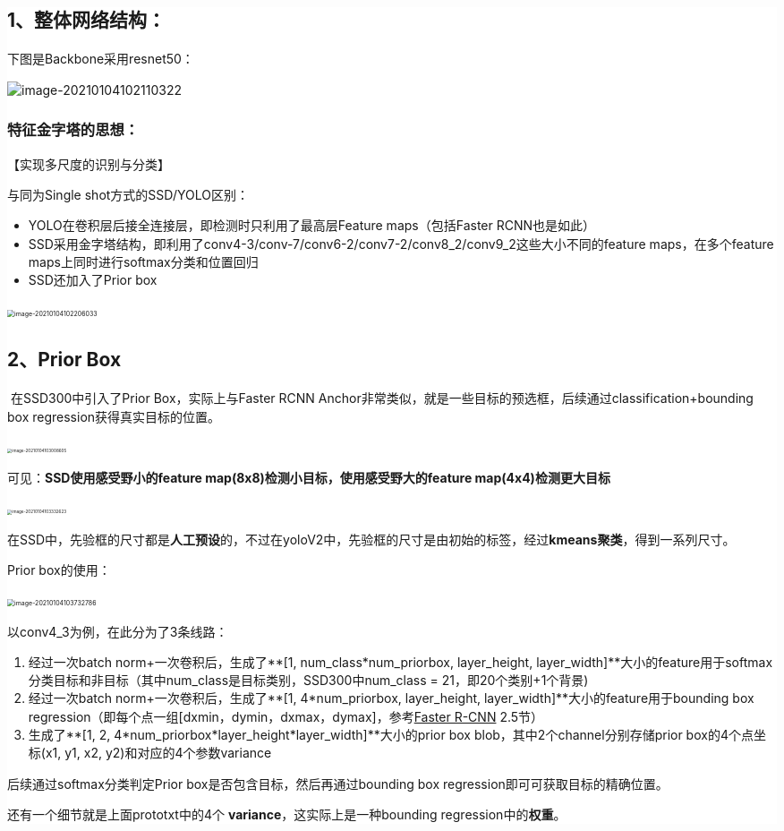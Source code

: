 

## 1、整体网络结构：

下图是Backbone采用resnet50：

![image-20210104102110322](image-20210104102110322.png)



### 特征金字塔的思想：

【实现多尺度的识别与分类】

与同为Single shot方式的SSD/YOLO区别：

- YOLO在卷积层后接全连接层，即检测时只利用了最高层Feature maps（包括Faster RCNN也是如此）
- SSD采用金字塔结构，即利用了conv4-3/conv-7/conv6-2/conv7-2/conv8_2/conv9_2这些大小不同的feature maps，在多个feature maps上同时进行softmax分类和位置回归
- SSD还加入了Prior box

<img src="image-20210104102206033.png" alt="image-20210104102206033" style="zoom: 50%;" />



## 2、Prior Box 

​		在SSD300中引入了Prior Box，实际上与Faster RCNN Anchor非常类似，就是一些目标的预选框，后续通过classification+bounding box regression获得真实目标的位置。

<img src="image-20210104103008605.png" alt="image-20210104103008605" style="zoom: 33%;" />

可见：**SSD使用感受野小的feature map(8x8)检测小目标，使用感受野大的feature map(4x4)检测更大目标**

<img src="image-20210104103332623.png" alt="image-20210104103332623" style="zoom: 33%;" />

在SSD中，先验框的尺寸都是**人工预设**的，不过在yoloV2中，先验框的尺寸是由初始的标签，经过**kmeans聚类**，得到一系列尺寸。



Prior box的使用：

<img src="image-20210104103732786.png" alt="image-20210104103732786" style="zoom: 50%;" />

以conv4_3为例，在此分为了3条线路：

1. 经过一次batch norm+一次卷积后，生成了**[1, num_class\*num_priorbox, layer_height, layer_width]**大小的feature用于softmax分类目标和非目标（其中num_class是目标类别，SSD300中num_class = 21，即20个类别+1个背景)
2. 经过一次batch norm+一次卷积后，生成了**[1, 4\*num_priorbox, layer_height, layer_width]**大小的feature用于bounding box regression（即每个点一组[dxmin，dymin，dxmax，dymax]，参考[Faster R-CNN](https://zhuanlan.zhihu.com/p/31426458) 2.5节）
3. 生成了**[1, 2, 4\*num_priorbox\*layer_height\*layer_width]**大小的prior box blob，其中2个channel分别存储prior box的4个点坐标(x1, y1, x2, y2)和对应的4个参数variance

后续通过softmax分类判定Prior box是否包含目标，然后再通过bounding box regression即可可获取目标的精确位置。

还有一个细节就是上面prototxt中的4个 **variance**，这实际上是一种bounding regression中的**权重**。
